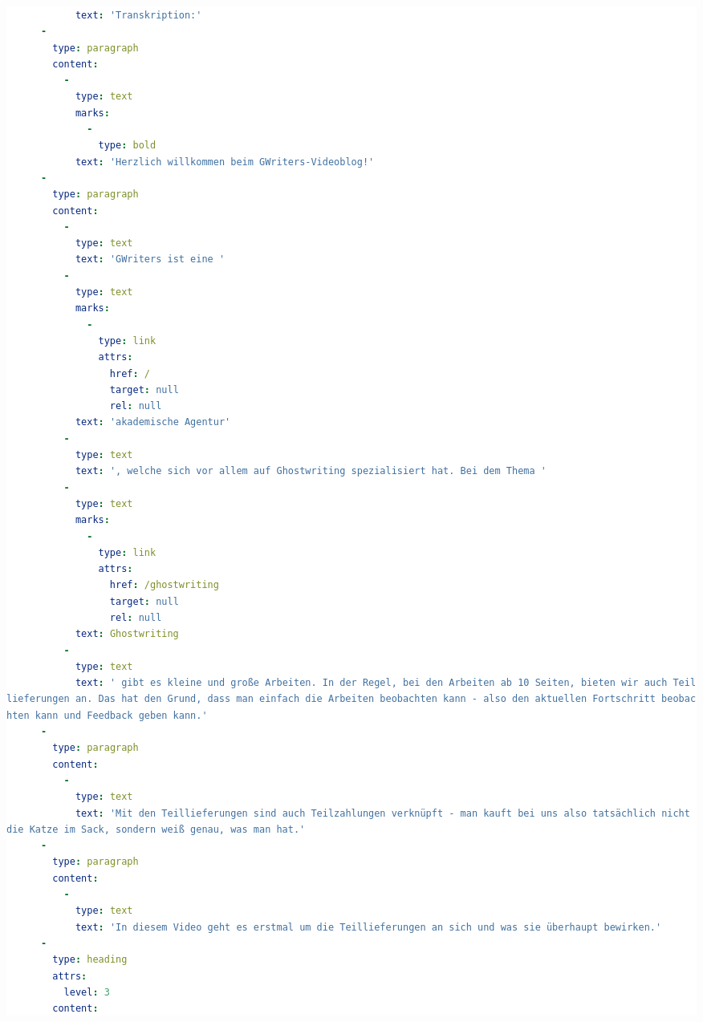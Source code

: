 ```yaml
            text: 'Transkription:'
      -
        type: paragraph
        content:
          -
            type: text
            marks:
              -
                type: bold
            text: 'Herzlich willkommen beim GWriters-Videoblog!'
      -
        type: paragraph
        content:
          -
            type: text
            text: 'GWriters ist eine '
          -
            type: text
            marks:
              -
                type: link
                attrs:
                  href: /
                  target: null
                  rel: null
            text: 'akademische Agentur'
          -
            type: text
            text: ', welche sich vor allem auf Ghostwriting spezialisiert hat. Bei dem Thema '
          -
            type: text
            marks:
              -
                type: link
                attrs:
                  href: /ghostwriting
                  target: null
                  rel: null
            text: Ghostwriting
          -
            type: text
            text: ' gibt es kleine und große Arbeiten. In der Regel, bei den Arbeiten ab 10 Seiten, bieten wir auch Teillieferungen an. Das hat den Grund, dass man einfach die Arbeiten beobachten kann - also den aktuellen Fortschritt beobachten kann und Feedback geben kann.'
      -
        type: paragraph
        content:
          -
            type: text
            text: 'Mit den Teillieferungen sind auch Teilzahlungen verknüpft - man kauft bei uns also tatsächlich nicht die Katze im Sack, sondern weiß genau, was man hat.'
      -
        type: paragraph
        content:
          -
            type: text
            text: 'In diesem Video geht es erstmal um die Teillieferungen an sich und was sie überhaupt bewirken.'
      -
        type: heading
        attrs:
          level: 3
        content:
```